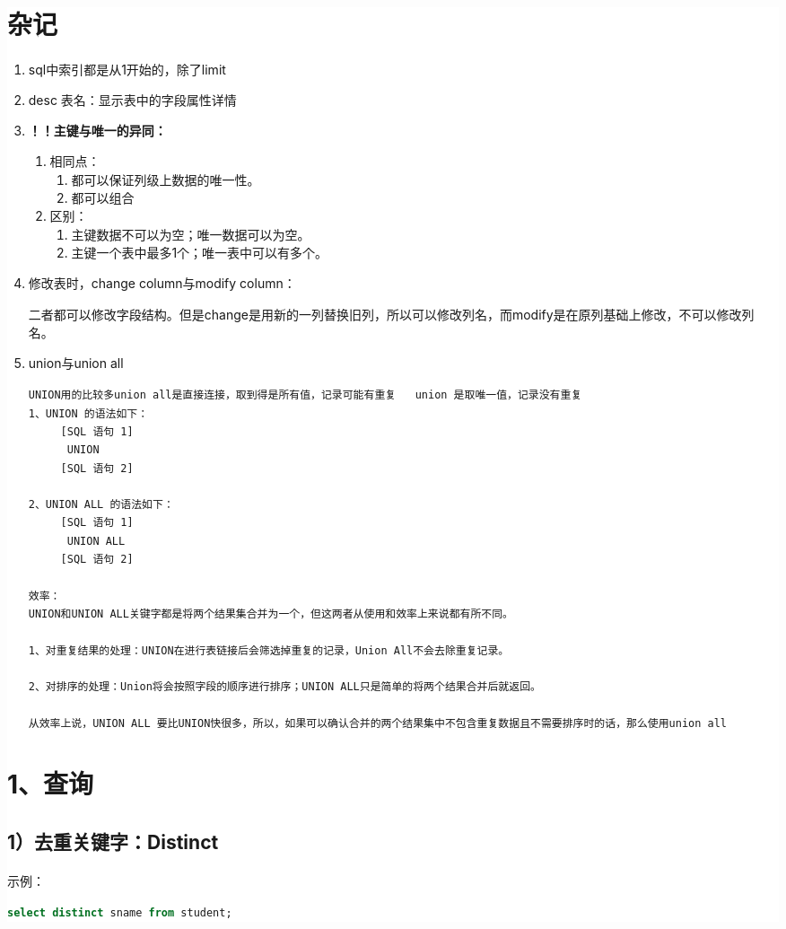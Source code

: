 # 杂记

1. sql中索引都是从1开始的，除了limit

2. desc 表名：显示表中的字段属性详情

3. **！！主键与唯一的异同：**

   1. 相同点：
      1. 都可以保证列级上数据的唯一性。
      2. 都可以组合
   2. 区别：
      1. 主键数据不可以为空；唯一数据可以为空。
      2. 主键一个表中最多1个；唯一表中可以有多个。

4. 修改表时，change column与modify column：

   二者都可以修改字段结构。但是change是用新的一列替换旧列，所以可以修改列名，而modify是在原列基础上修改，不可以修改列名。

5. union与union all

   ```
   UNION用的比较多union all是直接连接，取到得是所有值，记录可能有重复   union 是取唯一值，记录没有重复   
   1、UNION 的语法如下：
        [SQL 语句 1]
         UNION
        [SQL 语句 2]
   
   2、UNION ALL 的语法如下：
        [SQL 语句 1]
         UNION ALL
        [SQL 语句 2]
   
   效率：
   UNION和UNION ALL关键字都是将两个结果集合并为一个，但这两者从使用和效率上来说都有所不同。
   
   1、对重复结果的处理：UNION在进行表链接后会筛选掉重复的记录，Union All不会去除重复记录。
   
   2、对排序的处理：Union将会按照字段的顺序进行排序；UNION ALL只是简单的将两个结果合并后就返回。
   
   从效率上说，UNION ALL 要比UNION快很多，所以，如果可以确认合并的两个结果集中不包含重复数据且不需要排序时的话，那么使用union all
   ```



# 1、查询

## 1）去重关键字：Distinct

示例：

~~~sql
select distinct sname from student;
~~~
